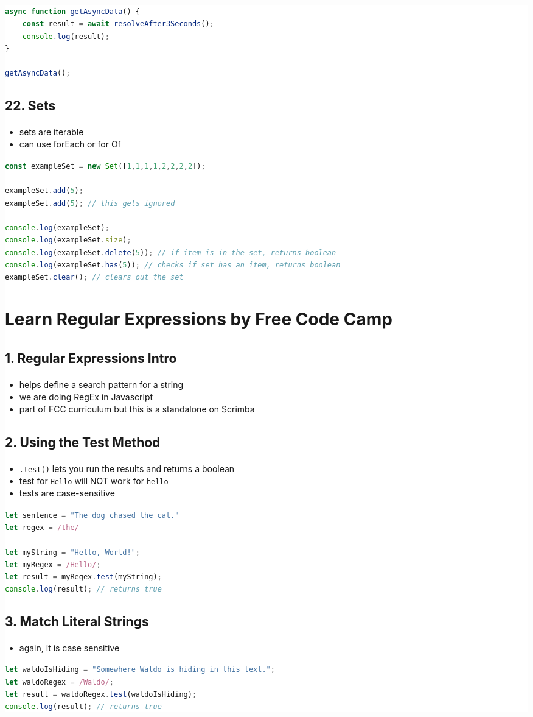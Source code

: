 ```js
async function getAsyncData() {
    const result = await resolveAfter3Seconds();
    console.log(result);
}

getAsyncData();
```

## 22. Sets
- sets are iterable
- can use forEach or for Of
```js
const exampleSet = new Set([1,1,1,1,2,2,2,2]);

exampleSet.add(5);
exampleSet.add(5); // this gets ignored

console.log(exampleSet);
console.log(exampleSet.size);
console.log(exampleSet.delete(5)); // if item is in the set, returns boolean
console.log(exampleSet.has(5)); // checks if set has an item, returns boolean
exampleSet.clear(); // clears out the set
```

# Learn Regular Expressions by Free Code Camp

## 1. Regular Expressions Intro
- helps define a search pattern for a string
- we are doing RegEx in Javascript
- part of FCC curriculum but this is a standalone on Scrimba

## 2. Using the Test Method
- `.test()` lets you run the results and returns a boolean
- test for `Hello` will NOT work for `hello`
- tests are case-sensitive
```js
let sentence = "The dog chased the cat."
let regex = /the/

let myString = "Hello, World!";
let myRegex = /Hello/;
let result = myRegex.test(myString);
console.log(result); // returns true
```

## 3. Match Literal Strings
- again, it is case sensitive
```js
let waldoIsHiding = "Somewhere Waldo is hiding in this text.";
let waldoRegex = /Waldo/;
let result = waldoRegex.test(waldoIsHiding);
console.log(result); // returns true
```
